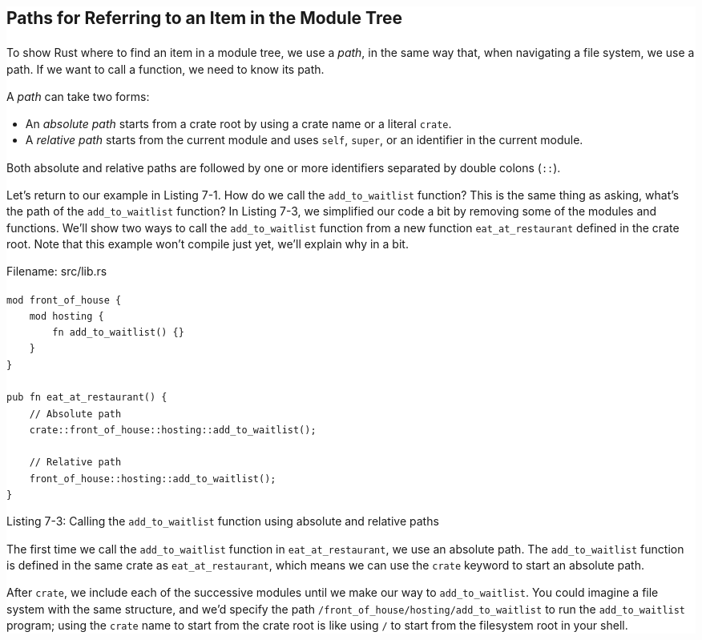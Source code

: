 ## Paths for Referring to an Item in the Module Tree

To show Rust where to find an item in a module tree, we use a *path*, in the
same way that, when navigating a file system, we use a path. If we want to call
a function, we need to know its path.

A *path* can take two forms:

* An *absolute path* starts from a crate root by using a crate name or a
  literal `crate`.
* A *relative path* starts from the current module and uses `self`, `super`, or
  an identifier in the current module.

Both absolute and relative paths are followed by one or more identifiers
separated by double colons (`::`).

Let’s return to our example in Listing 7-1. How do we call the
`add_to_waitlist` function? This is the same thing as asking, what’s the path
of the `add_to_waitlist` function? In Listing 7-3, we simplified our code a bit
by removing some of the modules and functions. We’ll show two ways to call the
`add_to_waitlist` function from a new function `eat_at_restaurant` defined in
the crate root. Note that this example won’t compile just yet, we’ll explain
why in a bit.

<span class="filename">Filename: src/lib.rs</span>

```rust,ignore,does_not_compile
mod front_of_house {
    mod hosting {
        fn add_to_waitlist() {}
    }
}

pub fn eat_at_restaurant() {
    // Absolute path
    crate::front_of_house::hosting::add_to_waitlist();

    // Relative path
    front_of_house::hosting::add_to_waitlist();
}
```

<span class="caption">Listing 7-3: Calling the `add_to_waitlist` function using
absolute and relative paths</span>

The first time we call the `add_to_waitlist` function in `eat_at_restaurant`,
we use an absolute path. The `add_to_waitlist` function is defined in the same
crate as `eat_at_restaurant`, which means we can use the `crate` keyword to
start an absolute path.

After `crate`, we include each of the successive modules until we make our way
to `add_to_waitlist`. You could imagine a file system with the same structure,
and we’d specify the path `/front_of_house/hosting/add_to_waitlist` to run the
`add_to_waitlist` program; using the `crate` name to start from the crate root
is like using `/` to start from the filesystem root in your shell.
